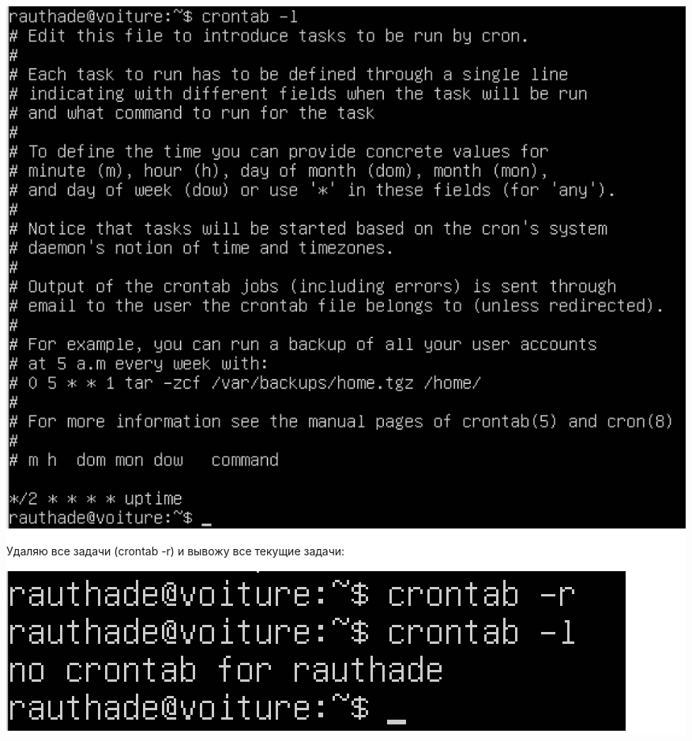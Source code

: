 ![](images/15.3.png)

Удаляю все задачи (crontab -r) и вывожу все текущие задачи:

![](images/15.4.png)


